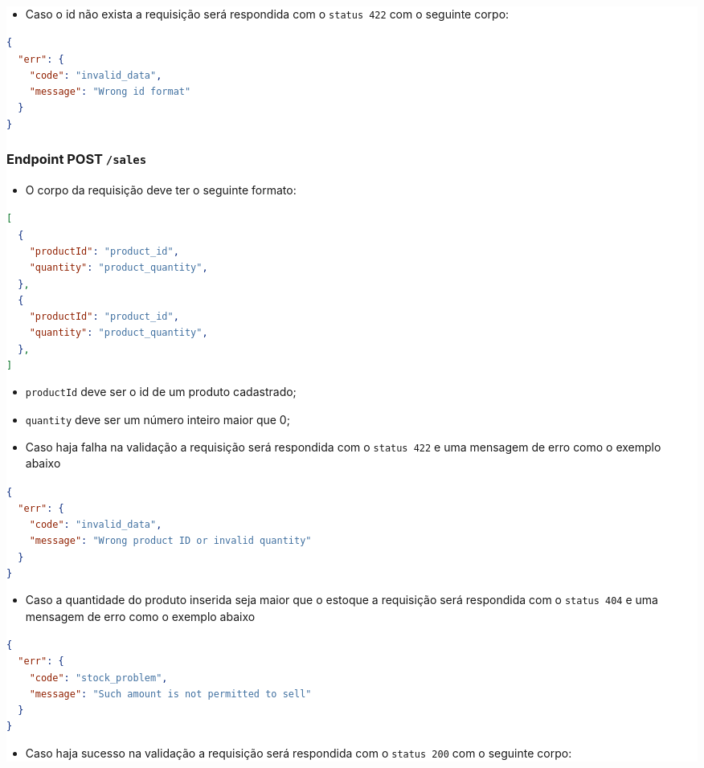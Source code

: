 - Caso o id não exista a requisição será respondida com o `status 422` com o seguinte corpo:

```json
{
  "err": {
    "code": "invalid_data",
    "message": "Wrong id format"
  }
}
```

### Endpoint POST `/sales`

- O corpo da requisição deve ter o seguinte formato:

```json
[
  {
    "productId": "product_id",
    "quantity": "product_quantity",
  },
  {
    "productId": "product_id",
    "quantity": "product_quantity",
  },
]
```

- `productId` deve ser o id de um produto cadastrado;

- `quantity` deve ser um número inteiro maior que 0;

- Caso haja falha na validação a requisição será respondida com o `status 422` e uma mensagem de erro como o exemplo abaixo

```json
{
  "err": {
    "code": "invalid_data",
    "message": "Wrong product ID or invalid quantity"
  }
}
```

- Caso a quantidade do produto inserida seja maior que o estoque a requisição será respondida com o `status 404` e uma mensagem de erro como o exemplo abaixo

```json
{
  "err": {
    "code": "stock_problem",
    "message": "Such amount is not permitted to sell"
  }
}
```

- Caso haja sucesso na validação a requisição será respondida com o `status 200` com o seguinte corpo:
